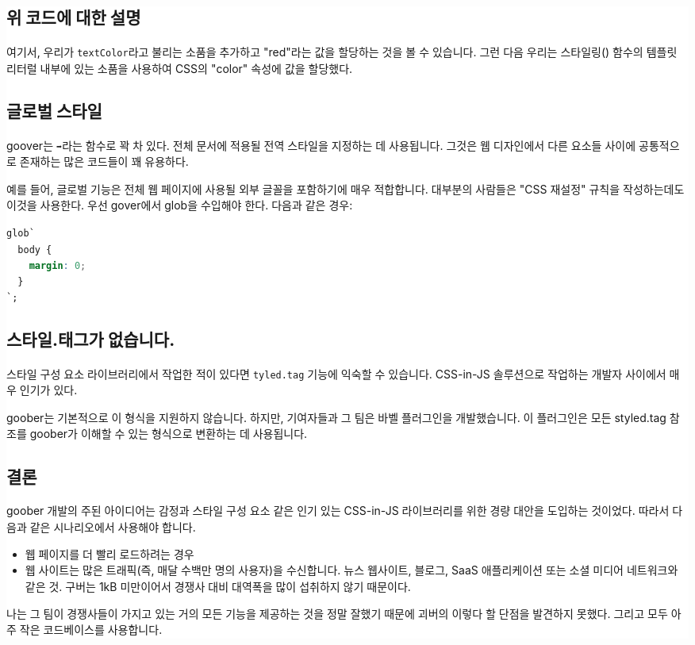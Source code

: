 ## 위 코드에 대한 설명

여기서, 우리가 `textColor`라고 불리는 소품을 추가하고 "red"라는 값을 할당하는 것을 볼 수 있습니다. 그런 다음 우리는 스타일링() 함수의 템플릿 리터럴 내부에 있는 소품을 사용하여 CSS의 "color" 속성에 값을 할당했다.

## 글로벌 스타일

goover는 `➡`라는 함수로 꽉 차 있다. 전체 문서에 적용될 전역 스타일을 지정하는 데 사용됩니다. 그것은 웹 디자인에서 다른 요소들 사이에 공통적으로 존재하는 많은 코드들이 꽤 유용하다.

예를 들어, 글로벌 기능은 전체 웹 페이지에 사용될 외부 글꼴을 포함하기에 매우 적합합니다. 대부분의 사람들은 "CSS 재설정" 규칙을 작성하는데도 이것을 사용한다. 우선 gover에서 glob을 수입해야 한다. 다음과 같은 경우:

```css
glob`
  body {
    margin: 0;
  }
`;
```

## 스타일.태그가 없습니다.

스타일 구성 요소 라이브러리에서 작업한 적이 있다면 `tyled.tag` 기능에 익숙할 수 있습니다. CSS-in-JS 솔루션으로 작업하는 개발자 사이에서 매우 인기가 있다.

goober는 기본적으로 이 형식을 지원하지 않습니다. 하지만, 기여자들과 그 팀은 바벨 플러그인을 개발했습니다. 이 플러그인은 모든 styled.tag 참조를 goober가 이해할 수 있는 형식으로 변환하는 데 사용됩니다.

## 결론

goober 개발의 주된 아이디어는 감정과 스타일 구성 요소 같은 인기 있는 CSS-in-JS 라이브러리를 위한 경량 대안을 도입하는 것이었다. 따라서 다음과 같은 시나리오에서 사용해야 합니다.

- 웹 페이지를 더 빨리 로드하려는 경우
- 웹 사이트는 많은 트래픽(즉, 매달 수백만 명의 사용자)을 수신합니다. 뉴스 웹사이트, 블로그, SaaS 애플리케이션 또는 소셜 미디어 네트워크와 같은 것. 구버는 1kB 미만이어서 경쟁사 대비 대역폭을 많이 섭취하지 않기 때문이다.

나는 그 팀이 경쟁사들이 가지고 있는 거의 모든 기능을 제공하는 것을 정말 잘했기 때문에 괴버의 이렇다 할 단점을 발견하지 못했다. 그리고 모두 아주 작은 코드베이스를 사용합니다.